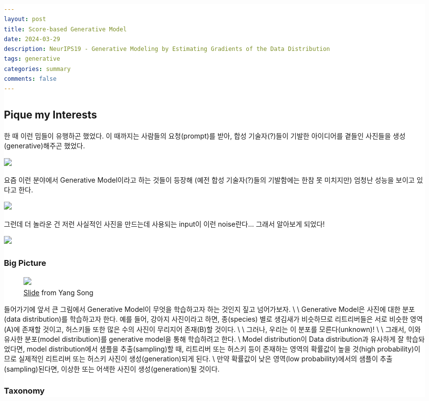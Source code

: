 ```yaml
---
layout: post
title: Score-based Generative Model
date: 2024-03-29
description: NeurIPS19 - Generative Modeling by Estimating Gradients of the Data Distribution
tags: generative
categories: summary
comments: false
---
```


## Pique my Interests

한 때 이런 밈들이 유행하곤 했었다. 이 때까지는 사람들의 요청(prompt)를 받아, 합성 기술자(?)들이 기발한 아이디어를 곁들인 사진들을 생성(generative)해주곤 했었다.

<img width="700" src='{{"/assets/img/blog2_generative_score/intro0.png" | relative_url}}'>

요즘 이런 분야에서 Generative Model이라고 하는 것들이 등장해 (예전 합성 기술자(?)들의 기발함에는 한참 못 미치지만) 엄청난 성능을 보이고 있다고 한다.

<img width="700" src='{{"/assets/img/blog2_generative_score/intro1.png" | relative_url}}'>

그런데 더 놀라운 건 저런 사실적인 사진을 만드는데 사용되는 input이 이런 noise란다... 그래서 알아보게 되었다!

<img width="500" src='{{"/assets/img/blog2_generative_score/intro2.gif" | relative_url}}'>

### Big Picture

<figure>
<img width="700" src='{{"/assets/img/blog2_generative_score/distribution_learning.png" | relative_url}}'>
<figcaption><a href="https://youtu.be/nv-WTeKRLl0?feature=shared">Slide</a> from Yang Song</figcaption>
</figure>

들어가기에 앞서 큰 그림에서 Generative Model이 무엇을 학습하고자 하는 것인지 짚고 넘어가보자. 
\\
\\
Generative Model은 사진에 대한 분포(data distribution)를 학습하고자 한다. 예를 들어, 강아지 사진이라고 하면, 종(species) 별로 생김새가 비슷하므로 리트리버들은 서로 비슷한 영역(A)에 존재할 것이고, 허스키들 또한 많은 수의 사진이 무리지어 존재(B)할 것이다. 
\\
\\
그러나, 우리는 이 분포를 모른다(unknown)!
\\
\\
그래서, 이와 유사한 분포(model distribution)를 generative model을 통해 학습하려고 한다. \\
Model distribution이 Data distribution과 유사하게 잘 학습돠었다면, model distribution에서 샘플을 추출(sampling)할 때, 리트리버 또는 허스키 등이 존재하는 영역의 확률값이 높을 것(high probability)이므로 실제적인 리트리버 또는 허스키 사진이 생성(generation)되게 된다. \\
만약 확률값이 낮은 영역(low probability)에서의 샘플이 추출(sampling)된다면, 이상한 또는 어색한 사진이 생성(generation)될 것이다.

### Taxonomy
